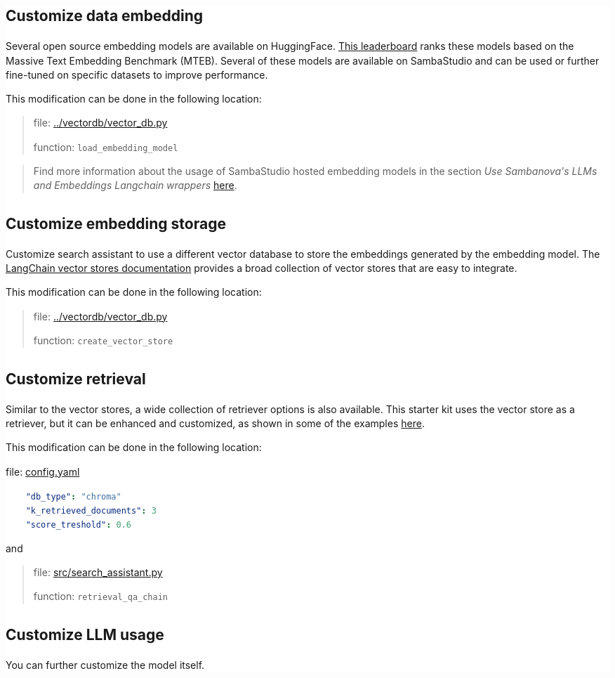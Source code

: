 ## Customize data embedding

Several open source embedding models are available on HuggingFace. [This leaderboard](https://huggingface.co/spaces/mteb/leaderboard) ranks these models based on the Massive Text Embedding Benchmark (MTEB). Several of these models are available on SambaStudio and can be used or further fine-tuned on specific datasets to improve performance.

This modification can be done in the following location:
> file: [../vectordb/vector_db.py](../vectordb/vector_db.py)
>
> function: `load_embedding_model`
>

> Find more information about the usage of SambaStudio hosted embedding models in the section *Use Sambanova's LLMs and Embeddings Langchain wrappers* [here](../README.md).

## Customize embedding storage

Customize search assistant to use a different vector database to store the embeddings generated by the embedding model. The [LangChain vector stores documentation](https://python.langchain.com/docs/integrations/vectorstores) provides a broad collection of vector stores that are easy to integrate.

This modification can be done in the following location:
> file: [../vectordb/vector_db.py](../vectordb/vector_db.py)
>
> function: `create_vector_store`
>

## Customize retrieval

Similar to the vector stores, a wide collection of retriever options is also available. This starter kit uses the vector store as a retriever, but it can be enhanced and customized, as shown in some of the examples [here](https://python.langchain.com/docs/integrations/retrievers).

This modification can be done in the following location:

file: [config.yaml](config.yaml)
```yaml
    "db_type": "chroma"
    "k_retrieved_documents": 3
    "score_treshold": 0.6
```

and
> file: [src/search_assistant.py](src/search_assistant.py)
>
>function: `retrieval_qa_chain`
>

## Customize LLM usage 

You can further customize the model itself.
